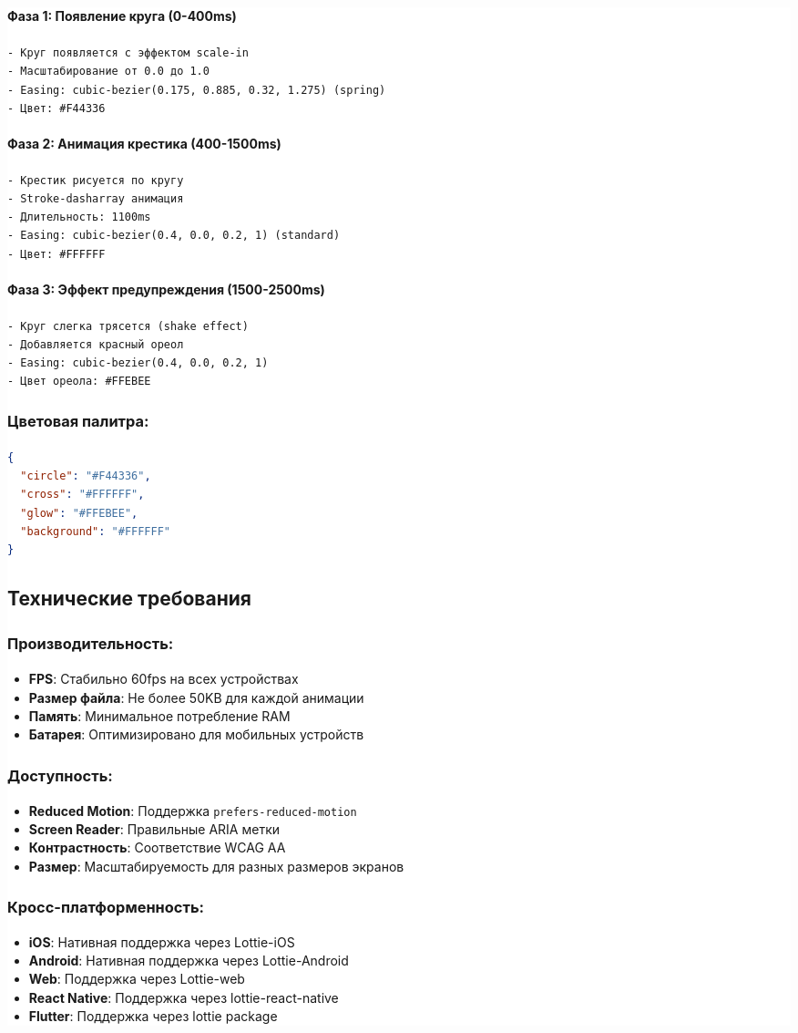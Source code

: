 #### Фаза 1: Появление круга (0-400ms)
```
- Круг появляется с эффектом scale-in
- Масштабирование от 0.0 до 1.0
- Easing: cubic-bezier(0.175, 0.885, 0.32, 1.275) (spring)
- Цвет: #F44336
```

#### Фаза 2: Анимация крестика (400-1500ms)
```
- Крестик рисуется по кругу
- Stroke-dasharray анимация
- Длительность: 1100ms
- Easing: cubic-bezier(0.4, 0.0, 0.2, 1) (standard)
- Цвет: #FFFFFF
```

#### Фаза 3: Эффект предупреждения (1500-2500ms)
```
- Круг слегка трясется (shake effect)
- Добавляется красный ореол
- Easing: cubic-bezier(0.4, 0.0, 0.2, 1)
- Цвет ореола: #FFEBEE
```

### Цветовая палитра:
```json
{
  "circle": "#F44336",
  "cross": "#FFFFFF",
  "glow": "#FFEBEE",
  "background": "#FFFFFF"
}
```

## Технические требования

### Производительность:
- **FPS**: Стабильно 60fps на всех устройствах
- **Размер файла**: Не более 50KB для каждой анимации
- **Память**: Минимальное потребление RAM
- **Батарея**: Оптимизировано для мобильных устройств

### Доступность:
- **Reduced Motion**: Поддержка `prefers-reduced-motion`
- **Screen Reader**: Правильные ARIA метки
- **Контрастность**: Соответствие WCAG AA
- **Размер**: Масштабируемость для разных размеров экранов

### Кросс-платформенность:
- **iOS**: Нативная поддержка через Lottie-iOS
- **Android**: Нативная поддержка через Lottie-Android
- **Web**: Поддержка через Lottie-web
- **React Native**: Поддержка через lottie-react-native
- **Flutter**: Поддержка через lottie package
